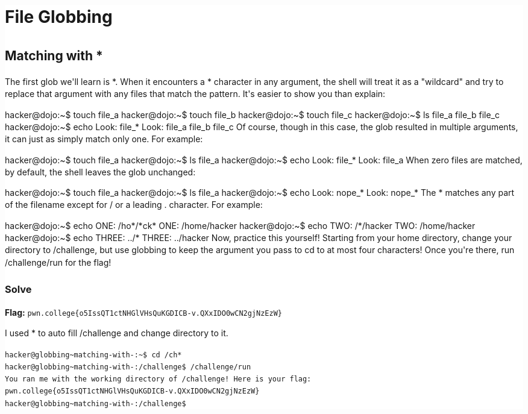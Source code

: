 # File Globbing

## Matching with *
The first glob we'll learn is *. When it encounters a * character in any argument, the shell will treat it as a "wildcard" and try to replace that argument with any files that match the pattern. It's easier to show you than explain:

hacker@dojo:\~$ touch file_a
hacker@dojo:\~$ touch file_b
hacker@dojo:\~$ touch file_c
hacker@dojo:\~$ ls
file_a	file_b	file_c
hacker@dojo:\~$ echo Look: file_*
Look: file_a file_b file_c
Of course, though in this case, the glob resulted in multiple arguments, it can just as simply match only one. For example:

hacker@dojo:\~$ touch file_a
hacker@dojo:\~$ ls
file_a
hacker@dojo:\~$ echo Look: file_*
Look: file_a
When zero files are matched, by default, the shell leaves the glob unchanged:

hacker@dojo:\~$ touch file_a
hacker@dojo:\~$ ls
file_a
hacker@dojo:\~$ echo Look: nope_*
Look: nope_*
The * matches any part of the filename except for / or a leading . character. For example:

hacker@dojo:\~$ echo ONE: /ho*/\*ck\*
ONE: /home/hacker
hacker@dojo:\~$ echo TWO: /\*/hacker
TWO: /home/hacker
hacker@dojo:\~$ echo THREE: ../\*
THREE: ../hacker
Now, practice this yourself! Starting from your home directory, change your directory to /challenge, but use globbing to keep the argument you pass to cd to at most four characters! Once you're there, run /challenge/run for the flag!

### Solve
**Flag:** `pwn.college{o5IssQT1ctNHGlVHsQuKGDICB-v.QXxIDO0wCN2gjNzEzW}`

I used * to auto fill /challenge and change directory to it. 
```
hacker@globbing~matching-with-:~$ cd /ch*
hacker@globbing~matching-with-:/challenge$ /challenge/run
You ran me with the working directory of /challenge! Here is your flag:
pwn.college{o5IssQT1ctNHGlVHsQuKGDICB-v.QXxIDO0wCN2gjNzEzW}
hacker@globbing~matching-with-:/challenge$
```
